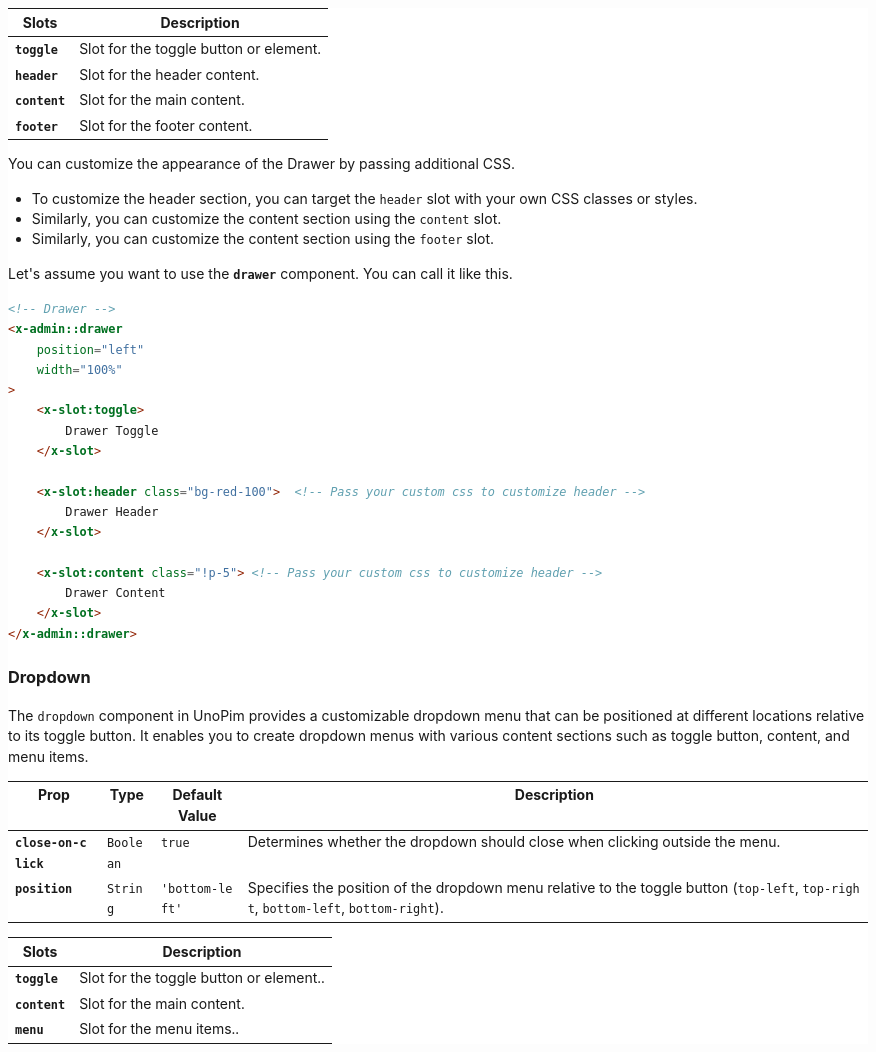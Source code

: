 | Slots           | Description                                                      |
  | ------------- | ------------------------------------------------------------------------ |
  | **`toggle`** | Slot for the toggle button or element. |
  | **`header`** | Slot for the header content. |
  | **`content`** | Slot for the main content. |
  | **`footer`** |  Slot for the footer content. |

You can customize the appearance of the Drawer by passing additional CSS.

* To customize the header section, you can target the `header` slot with your own CSS classes or styles.
* Similarly, you can customize the content section using the `content` slot.
* Similarly, you can customize the content section using the `footer` slot.

Let's assume you want to use the **`drawer`** component. You can call it like this.

```html
<!-- Drawer -->
<x-admin::drawer
    position="left"
    width="100%"
>
    <x-slot:toggle>
        Drawer Toggle
    </x-slot>

    <x-slot:header class="bg-red-100">  <!-- Pass your custom css to customize header -->
        Drawer Header
    </x-slot>

    <x-slot:content class="!p-5"> <!-- Pass your custom css to customize header -->
        Drawer Content
    </x-slot>
</x-admin::drawer>
```

### Dropdown

The `dropdown` component in UnoPim provides a customizable dropdown menu that can be positioned at different locations relative to its toggle button. It enables you to create dropdown menus with various content sections such as toggle button, content, and menu items.

| Prop              | Type      | Default Value | Description                                                            |
| ----------------- | --------- | ------------- | ---------------------------------------------------------------------- |
| **`close-on-click`**| `Boolean` | `true`        | Determines whether the dropdown should close when clicking outside the menu. |
| **`position`**    | `String`  | `'bottom-left'`| Specifies the position of the dropdown menu relative to the toggle button (`top-left`, `top-right`, `bottom-left`, `bottom-right`). |

  | Slots           | Description                                                      |
  | ------------- | ------------------------------------------------------------------------ |
  | **`toggle`** | Slot for the toggle button or element.. |
  | **`content`** | Slot for the main content. |
  | **`menu`** | Slot for the menu items.. |
